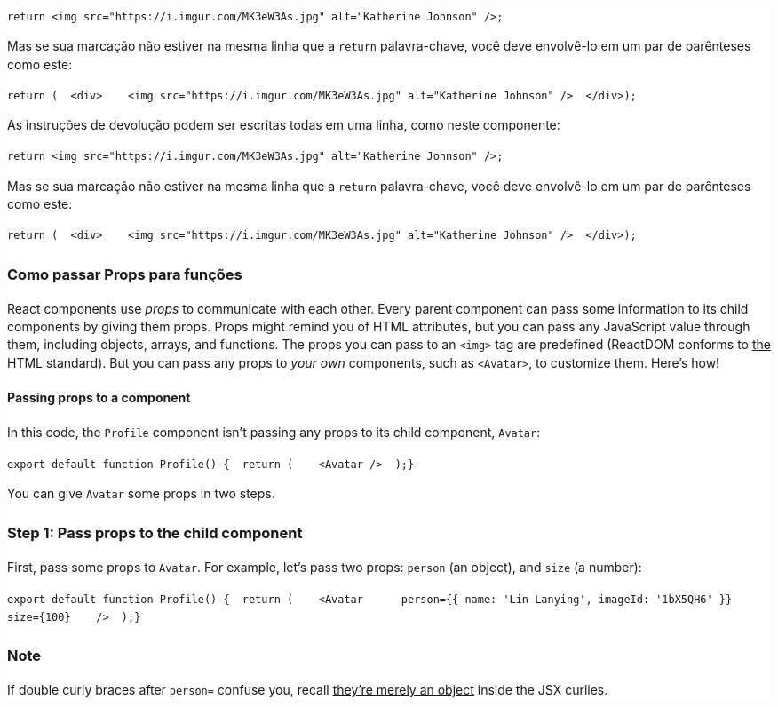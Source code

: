 ```
return <img src="https://i.imgur.com/MK3eW3As.jpg" alt="Katherine Johnson" />;
```

Mas se sua marcação não estiver na mesma linha que a `return` palavra-chave, você deve envolvê-lo em um par de parênteses como este:

```
return (  <div>    <img src="https://i.imgur.com/MK3eW3As.jpg" alt="Katherine Johnson" />  </div>);
```
As instruções de devolução podem ser escritas todas em uma linha, como neste componente:

```
return <img src="https://i.imgur.com/MK3eW3As.jpg" alt="Katherine Johnson" />;
```

Mas se sua marcação não estiver na mesma linha que a `return` palavra-chave, você deve envolvê-lo em um par de parênteses como este:

```
return (  <div>    <img src="https://i.imgur.com/MK3eW3As.jpg" alt="Katherine Johnson" />  </div>);
```
### Como passar Props para funções
React components use _props_ to communicate with each other. Every parent component can pass some information to its child components by giving them props. Props might remind you of HTML attributes, but you can pass any JavaScript value through them, including objects, arrays, and functions.
The props you can pass to an `<img>` tag are predefined (ReactDOM conforms to [the HTML standard](https://www.w3.org/TR/html52/semantics-embedded-content.html#the-img-element)). But you can pass any props to _your own_ components, such as `<Avatar>`, to customize them. Here’s how!

#### Passing props to a component [](https://react.dev/learn/passing-props-to-a-component#passing-props-to-a-component "Link for Passing props to a component")

In this code, the `Profile` component isn’t passing any props to its child component, `Avatar`:

```
export default function Profile() {  return (    <Avatar />  );}
```

You can give `Avatar` some props in two steps.

### Step 1: Pass props to the child component [](https://react.dev/learn/passing-props-to-a-component#step-1-pass-props-to-the-child-component "Link for Step 1: Pass props to the child component")

First, pass some props to `Avatar`. For example, let’s pass two props: `person` (an object), and `size` (a number):

```
export default function Profile() {  return (    <Avatar      person={{ name: 'Lin Lanying', imageId: '1bX5QH6' }}      size={100}    />  );}
```

### Note

If double curly braces after `person=` confuse you, recall [they’re merely an object](https://react.dev/learn/javascript-in-jsx-with-curly-braces#using-double-curlies-css-and-other-objects-in-jsx) inside the JSX curlies.
